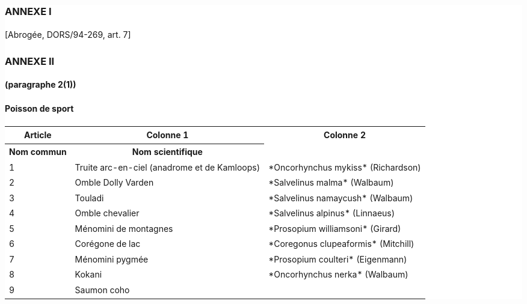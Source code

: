 



### **ANNEXE I** 
[Abrogée, DORS/94-269, art. 7]




### **ANNEXE II** 
**(paragraphe 2(1))**
<table>
<h4>Poisson de sport</h4>
<tr>
<th>Article</th>
<th>Colonne 1</th>
<th>Colonne 2</th>
</tr>
<tr>
<th>Nom commun</th>
<th>Nom scientifique</th>
</tr>
<tr>
<td>1</td>
<td>Truite arc-en-ciel (anadrome et de Kamloops)</td>
<td>*Oncorhynchus mykiss* (Richardson)</td>
</tr>
<tr>
<td>2</td>
<td>Omble Dolly Varden</td>
<td>*Salvelinus malma* (Walbaum)</td>
</tr>
<tr>
<td>3</td>
<td>Touladi</td>
<td>*Salvelinus namaycush* (Walbaum)</td>
</tr>
<tr>
<td>4</td>
<td>Omble chevalier</td>
<td>*Salvelinus alpinus* (Linnaeus)</td>
</tr>
<tr>
<td>5</td>
<td>Ménomini de montagnes</td>
<td>*Prosopium williamsoni* (Girard)</td>
</tr>
<tr>
<td>6</td>
<td>Corégone de lac</td>
<td>*Coregonus clupeaformis* (Mitchill)</td>
</tr>
<tr>
<td>7</td>
<td>Ménomini pygmée</td>
<td>*Prosopium coulteri* (Eigenmann)</td>
</tr>
<tr>
<td>8</td>
<td>Kokani</td>
<td>*Oncorhynchus nerka* (Walbaum)</td>
</tr>
<tr>
<td>9</td>
<td>Saumon coho</td>